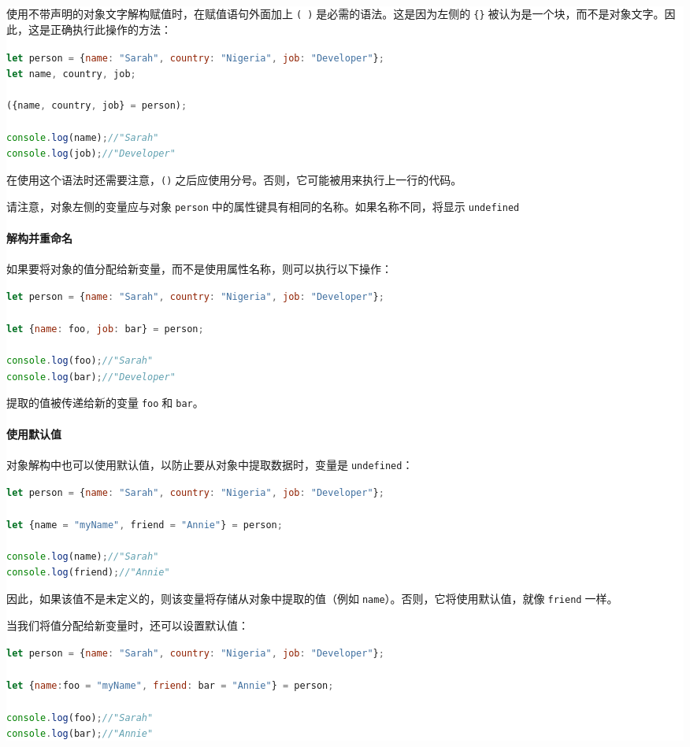 使用不带声明的对象文字解构赋值时，在赋值语句外面加上 `( )` 是必需的语法。这是因为左侧的 `{}` 被认为是一个块，而不是对象文字。因此，这是正确执行此操作的方法：

```javascript
let person = {name: "Sarah", country: "Nigeria", job: "Developer"};
let name, country, job;

({name, country, job} = person);

console.log(name);//"Sarah"
console.log(job);//"Developer"
```

在使用这个语法时还需要注意，`()` 之后应使用分号。否则，它可能被用来执行上一行的代码。

请注意，对象左侧的变量应与对象 `person` 中的属性键具有相同的名称。如果名称不同，将显示 `undefined`



#### 解构并重命名

如果要将对象的值分配给新变量，而不是使用属性名称，则可以执行以下操作：

```javascript
let person = {name: "Sarah", country: "Nigeria", job: "Developer"};

let {name: foo, job: bar} = person;

console.log(foo);//"Sarah"
console.log(bar);//"Developer"
```

提取的值被传递给新的变量 `foo` 和 `bar`。



#### 使用默认值

对象解构中也可以使用默认值，以防止要从对象中提取数据时，变量是 `undefined`：

```javascript
let person = {name: "Sarah", country: "Nigeria", job: "Developer"};

let {name = "myName", friend = "Annie"} = person;

console.log(name);//"Sarah"
console.log(friend);//"Annie"
```

因此，如果该值不是未定义的，则该变量将存储从对象中提取的值（例如 `name`）。否则，它将使用默认值，就像 `friend` 一样。

当我们将值分配给新变量时，还可以设置默认值：

```javascript
let person = {name: "Sarah", country: "Nigeria", job: "Developer"};

let {name:foo = "myName", friend: bar = "Annie"} = person;

console.log(foo);//"Sarah"
console.log(bar);//"Annie"
```
